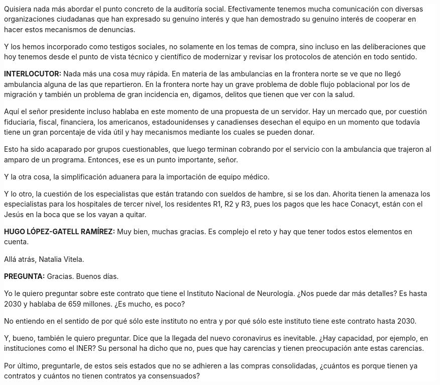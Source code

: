 Quisiera nada más abordar el punto concreto de la auditoría social.
Efectivamente tenemos mucha comunicación con diversas organizaciones
ciudadanas que han expresado su genuino interés y que han demostrado su
genuino interés de cooperar en hacer estos mecanismos de denuncias.

Y los hemos incorporado como testigos sociales, no solamente en los temas de
compra, sino incluso en las deliberaciones que hoy tenemos desde el punto de
vista técnico y científico de modernizar y revisar los protocolos de atención
en todo sentido.

**INTERLOCUTOR:** Nada más una cosa muy rápida. En materia de las ambulancias
en la frontera norte se ve que no llegó ambulancia alguna de las que
repartieron. En la frontera norte hay un grave problema de doble flujo
poblacional por los de migración y también un problema de gran incidencia en,
digamos, delitos que tienen que ver con la salud.

Aquí el señor presidente incluso hablaba en este momento de una propuesta de
un servidor. Hay un mercado que, por cuestión fiduciaria, fiscal, financiera,
los americanos, estadounidenses y canadienses desechan el equipo en un momento
que todavía tiene un gran porcentaje de vida útil y hay mecanismos mediante
los cuales se pueden donar.

Esto ha sido acaparado por grupos cuestionables, que luego terminan cobrando
por el servicio con la ambulancia que trajeron al amparo de un programa.
Entonces, ese es un punto importante, señor.

Y la otra cosa, la simplificación aduanera para la importación de equipo
médico.

Y lo otro, la cuestión de los especialistas que están tratando con sueldos de
hambre, si se los dan. Ahorita tienen la amenaza los especialistas para los
hospitales de tercer nivel, los residentes R1, R2 y R3, pues los pagos que les
hace Conacyt, están con el Jesús en la boca que se los vayan a quitar.

**HUGO LÓPEZ-GATELL RAMÍREZ:** Muy bien, muchas gracias. Es complejo el reto y
hay que tener todos estos elementos en cuenta.

Allá atrás, Natalia Vitela.

**PREGUNTA:** Gracias. Buenos días.

Yo le quiero preguntar sobre este contrato que tiene el Instituto Nacional de
Neurología. ¿Nos puede dar más detalles? Es hasta 2030 y hablaba de 659
millones. ¿Es mucho, es poco?

No entiendo en el sentido de por qué sólo este instituto no entra y por qué
sólo este instituto tiene este contrato hasta 2030.

Y, bueno, también le quiero preguntar. Dice que la llegada del nuevo
coronavirus es inevitable. ¿Hay capacidad, por ejemplo, en instituciones como
el INER? Su personal ha dicho que no, pues que hay carencias y tienen
preocupación ante estas carencias.

Por último, preguntarle, de estos seis estados que no se adhieren a las
compras consolidadas, ¿cuántos es porque tienen ya contratos y cuántos no
tienen contratos ya consensuados?
